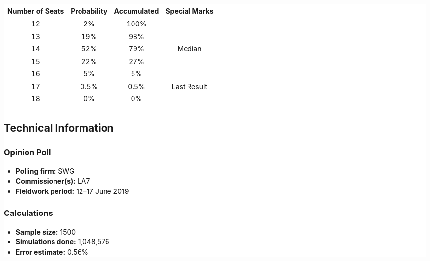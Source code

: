 | Number of Seats | Probability | Accumulated | Special Marks |
|:---------------:|:-----------:|:-----------:|:-------------:|
| 12 | 2% | 100% |  |
| 13 | 19% | 98% |  |
| 14 | 52% | 79% | Median |
| 15 | 22% | 27% |  |
| 16 | 5% | 5% |  |
| 17 | 0.5% | 0.5% | Last Result |
| 18 | 0% | 0% |  |


## Technical Information

### Opinion Poll

+ **Polling firm:** SWG
+ **Commissioner(s):** LA7
+ **Fieldwork period:** 12–17 June 2019

### Calculations

+ **Sample size:** 1500
+ **Simulations done:** 1,048,576
+ **Error estimate:** 0.56%

